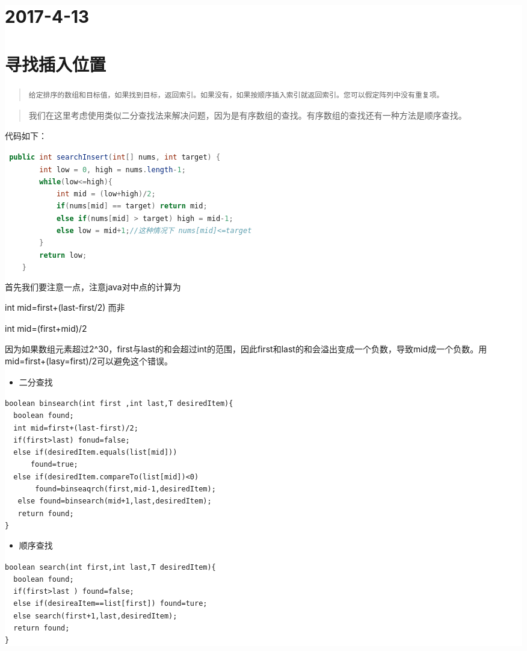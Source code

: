 

# 2017-4-13

# 寻找插入位置

> ```
> 给定排序的数组和目标值，如果找到目标，返回索引。如果没有，如果按顺序插入索引就返回索引。您可以假定阵列中没有重复项。
> ```

> 我们在这里考虑使用类似二分查找法来解决问题，因为是有序数组的查找。有序数组的查找还有一种方法是顺序查找。

代码如下：

```java
 public int searchInsert(int[] nums, int target) {
        int low = 0, high = nums.length-1;
        while(low<=high){
            int mid = (low+high)/2;
            if(nums[mid] == target) return mid;
            else if(nums[mid] > target) high = mid-1;
            else low = mid+1;//这种情况下 nums[mid]<=target
        }
        return low;
    }
```

首先我们要注意一点，注意java对中点的计算为

int mid=first+(last-first/2) 而非

int mid=(first+mid)/2

因为如果数组元素超过2^30，first与last的和会超过int的范围，因此first和last的和会溢出变成一个负数，导致mid成一个负数。用mid=first+(lasy=first)/2可以避免这个错误。

+ 二分查找

```
boolean binsearch(int first ,int last,T desiredItem){
  boolean found;
  int mid=first+(last-first)/2;
  if(first>last) fonud=false;
  else if(desiredItem.equals(list[mid]))
      found=true;
  else if(desiredItem.compareTo(list[mid])<0)
       found=binseaqrch(first,mid-1,desiredItem);
   else found=binsearch(mid+1,last,desiredItem);
   return found;
}
```

+ 顺序查找

```
boolean search(int first,int last,T desiredItem){
  boolean found;
  if(first>last ) found=false;
  else if(desireaItem==list[first]) found=ture;
  else search(first+1,last,desiredItem);
  return found;
}
```
